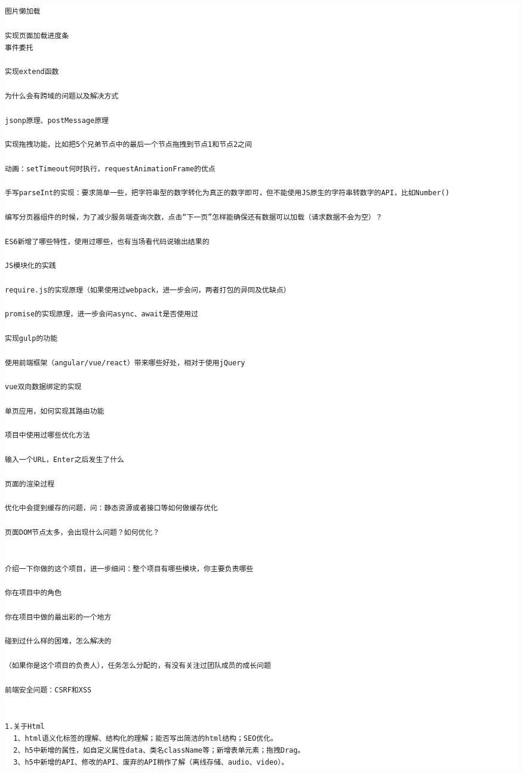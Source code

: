   ~~~
  图片懒加载
  
  实现页面加载进度条
  事件委托

  实现extend函数
  
  为什么会有跨域的问题以及解决方式
  
  jsonp原理、postMessage原理
  
  实现拖拽功能，比如把5个兄弟节点中的最后一个节点拖拽到节点1和节点2之间
  
  动画：setTimeout何时执行，requestAnimationFrame的优点
  
  手写parseInt的实现：要求简单一些，把字符串型的数字转化为真正的数字即可，但不能使用JS原生的字符串转数字的API，比如Number()
  
  编写分页器组件的时候，为了减少服务端查询次数，点击“下一页”怎样能确保还有数据可以加载（请求数据不会为空）？
  
  ES6新增了哪些特性，使用过哪些，也有当场看代码说输出结果的
  
  JS模块化的实践
  
  require.js的实现原理（如果使用过webpack，进一步会问，两者打包的异同及优缺点）
  
  promise的实现原理，进一步会问async、await是否使用过
  
  实现gulp的功能
  
  使用前端框架（angular/vue/react）带来哪些好处，相对于使用jQuery
  
  vue双向数据绑定的实现
  
  单页应用，如何实现其路由功能
  
  项目中使用过哪些优化方法

  输入一个URL，Enter之后发生了什么
  
  页面的渲染过程
  
  优化中会提到缓存的问题，问：静态资源或者接口等如何做缓存优化
  
  页面DOM节点太多，会出现什么问题？如何优化？
  
  
  介绍一下你做的这个项目，进一步细问：整个项目有哪些模块，你主要负责哪些

  你在项目中的角色
  
  你在项目中做的最出彩的一个地方
  
  碰到过什么样的困难，怎么解决的
  
  （如果你是这个项目的负责人），任务怎么分配的，有没有关注过团队成员的成长问题
  
  前端安全问题：CSRF和XSS
  
  
  1.关于Html
    1、html语义化标签的理解、结构化的理解；能否写出简洁的html结构；SEO优化。
    2、h5中新增的属性，如自定义属性data、类名className等；新增表单元素；拖拽Drag。
    3、h5中新增的API、修改的API、废弃的API稍作了解（离线存储、audio、video）。
  ~~~